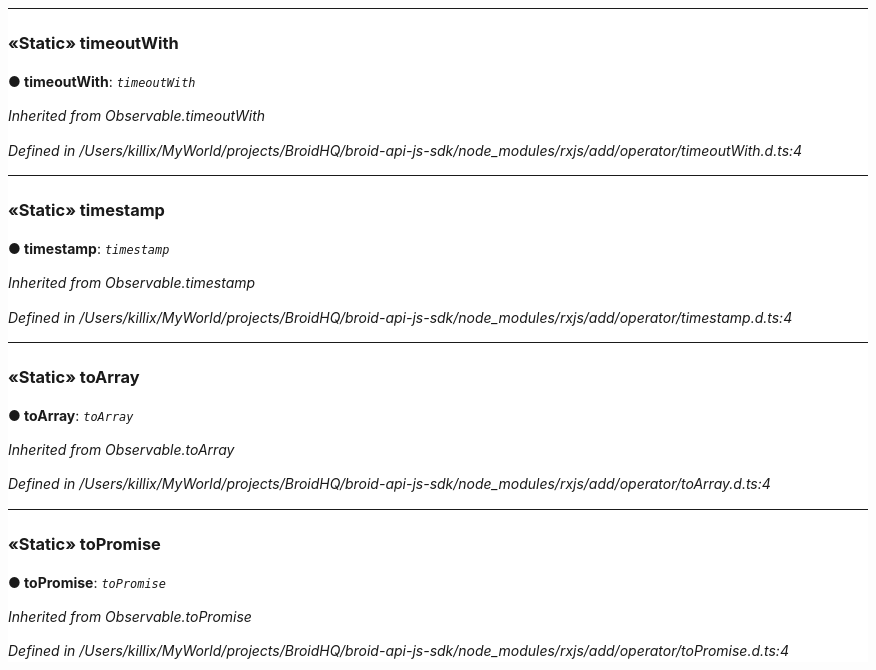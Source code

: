 

___

<a id="timeoutwith"></a>

### «Static» timeoutWith

**●  timeoutWith**:  *`timeoutWith`* 

*Inherited from Observable.timeoutWith*

*Defined in /Users/killix/MyWorld/projects/BroidHQ/broid-api-js-sdk/node_modules/rxjs/add/operator/timeoutWith.d.ts:4*





___

<a id="timestamp"></a>

### «Static» timestamp

**●  timestamp**:  *`timestamp`* 

*Inherited from Observable.timestamp*

*Defined in /Users/killix/MyWorld/projects/BroidHQ/broid-api-js-sdk/node_modules/rxjs/add/operator/timestamp.d.ts:4*





___

<a id="toarray"></a>

### «Static» toArray

**●  toArray**:  *`toArray`* 

*Inherited from Observable.toArray*

*Defined in /Users/killix/MyWorld/projects/BroidHQ/broid-api-js-sdk/node_modules/rxjs/add/operator/toArray.d.ts:4*





___

<a id="topromise"></a>

### «Static» toPromise

**●  toPromise**:  *`toPromise`* 

*Inherited from Observable.toPromise*

*Defined in /Users/killix/MyWorld/projects/BroidHQ/broid-api-js-sdk/node_modules/rxjs/add/operator/toPromise.d.ts:4*
